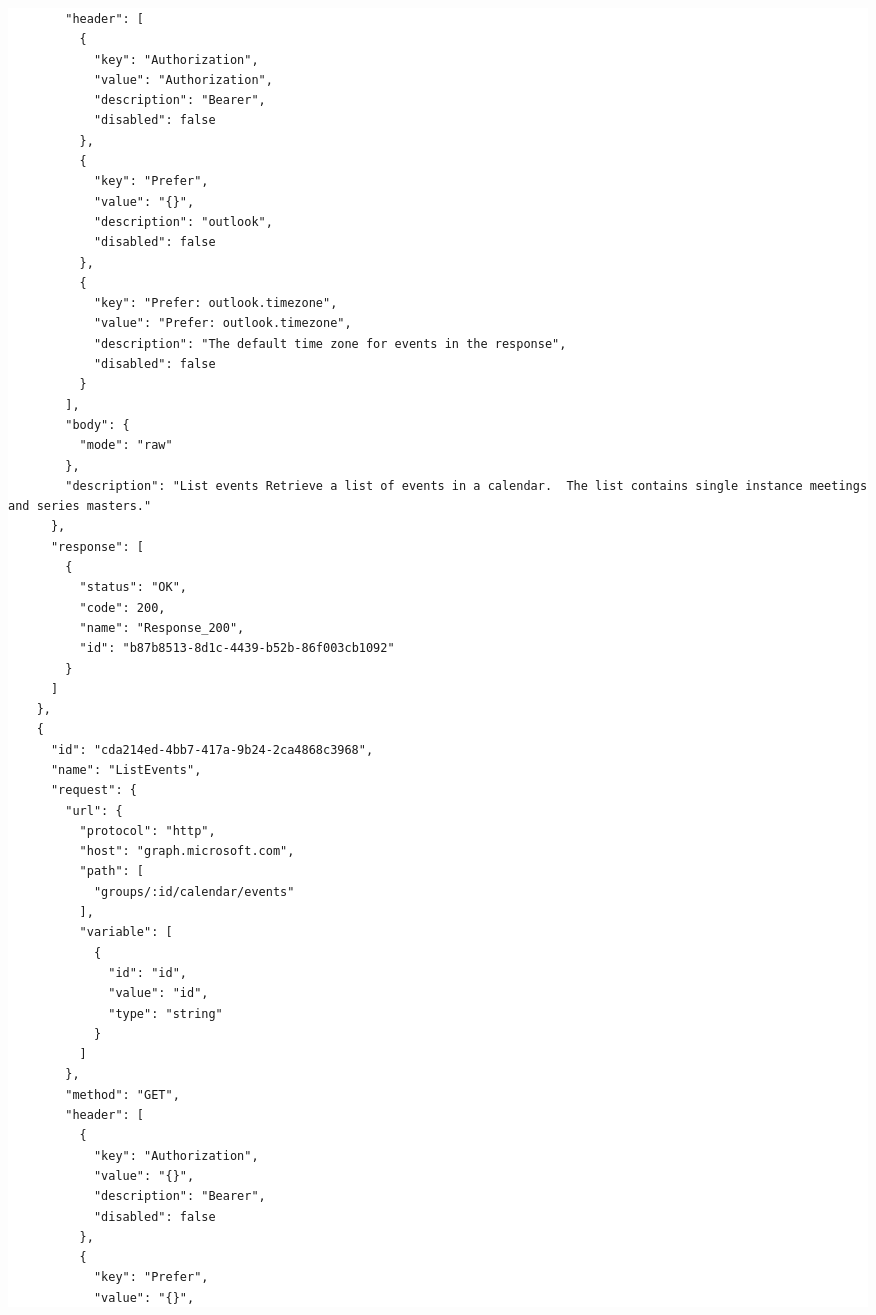             "header": [
              {
                "key": "Authorization",
                "value": "Authorization",
                "description": "Bearer",
                "disabled": false
              },
              {
                "key": "Prefer",
                "value": "{}",
                "description": "outlook",
                "disabled": false
              },
              {
                "key": "Prefer: outlook.timezone",
                "value": "Prefer: outlook.timezone",
                "description": "The default time zone for events in the response",
                "disabled": false
              }
            ],
            "body": {
              "mode": "raw"
            },
            "description": "List events Retrieve a list of events in a calendar.  The list contains single instance meetings and series masters."
          },
          "response": [
            {
              "status": "OK",
              "code": 200,
              "name": "Response_200",
              "id": "b87b8513-8d1c-4439-b52b-86f003cb1092"
            }
          ]
        },
        {
          "id": "cda214ed-4bb7-417a-9b24-2ca4868c3968",
          "name": "ListEvents",
          "request": {
            "url": {
              "protocol": "http",
              "host": "graph.microsoft.com",
              "path": [
                "groups/:id/calendar/events"
              ],
              "variable": [
                {
                  "id": "id",
                  "value": "id",
                  "type": "string"
                }
              ]
            },
            "method": "GET",
            "header": [
              {
                "key": "Authorization",
                "value": "{}",
                "description": "Bearer",
                "disabled": false
              },
              {
                "key": "Prefer",
                "value": "{}",